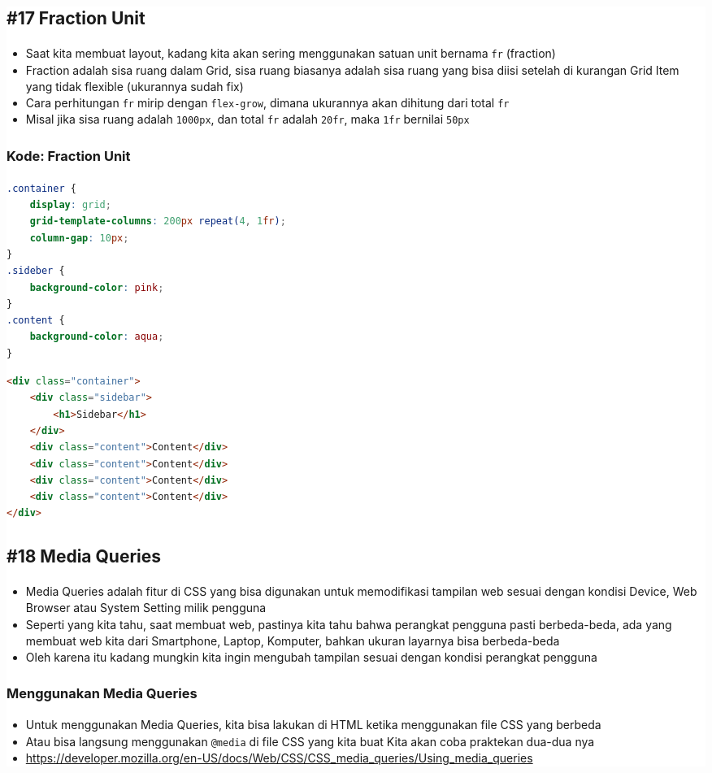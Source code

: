 ## #17 Fraction Unit

- Saat kita membuat layout, kadang kita akan sering menggunakan satuan unit bernama `fr` (fraction)
- Fraction adalah sisa ruang dalam Grid, sisa ruang biasanya adalah sisa ruang yang bisa diisi setelah di kurangan Grid Item yang tidak flexible (ukurannya sudah fix)
- Cara perhitungan `fr` mirip dengan `flex-grow`, dimana ukurannya akan dihitung dari total `fr`
- Misal jika sisa ruang adalah `1000px`, dan total `fr` adalah `20fr`, maka `1fr` bernilai `50px`

### Kode: Fraction Unit

```css
.container {
	display: grid;
	grid-template-columns: 200px repeat(4, 1fr);
	column-gap: 10px;
}
.sideber {
	background-color: pink;
}
.content {
	background-color: aqua;
}
```

```html
<div class="container">
	<div class="sidebar">
		<h1>Sidebar</h1>
	</div>
	<div class="content">Content</div>
	<div class="content">Content</div>
	<div class="content">Content</div>
	<div class="content">Content</div>
</div>
```

## #18 Media Queries

- Media Queries adalah fitur di CSS yang bisa digunakan untuk memodifikasi tampilan web sesuai dengan kondisi Device, Web Browser atau System Setting milik pengguna
- Seperti yang kita tahu, saat membuat web, pastinya kita tahu bahwa perangkat pengguna pasti berbeda-beda, ada yang membuat web kita dari Smartphone, Laptop, Komputer, bahkan ukuran layarnya bisa berbeda-beda
- Oleh karena itu kadang mungkin kita ingin mengubah tampilan sesuai dengan kondisi perangkat pengguna

### Menggunakan Media Queries

- Untuk menggunakan Media Queries, kita bisa lakukan di HTML ketika menggunakan file CSS yang berbeda
- Atau bisa langsung menggunakan `@media` di file CSS yang kita buat
  Kita akan coba praktekan dua-dua nya
- <https://developer.mozilla.org/en-US/docs/Web/CSS/CSS_media_queries/Using_media_queries>
